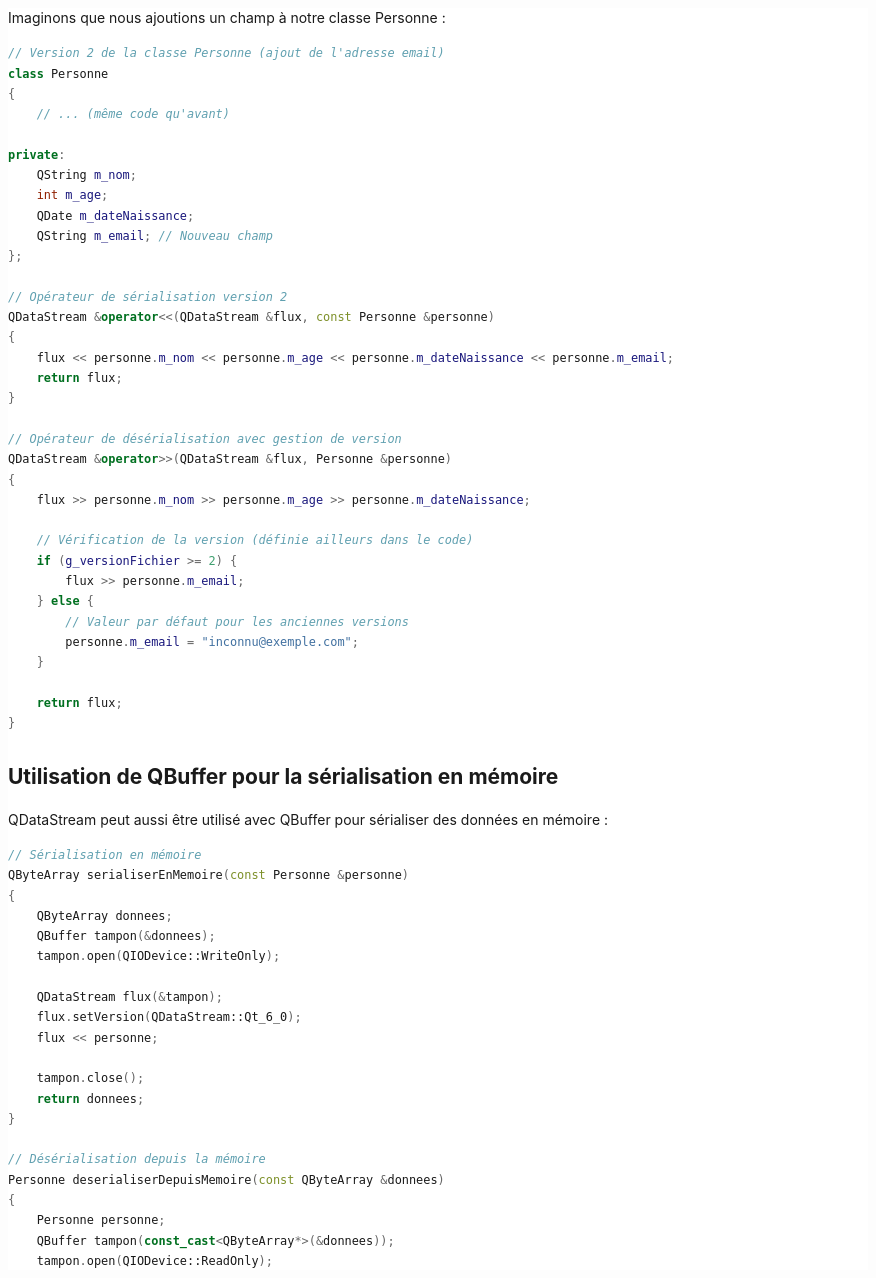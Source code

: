 Imaginons que nous ajoutions un champ à notre classe Personne :

```cpp
// Version 2 de la classe Personne (ajout de l'adresse email)
class Personne
{
    // ... (même code qu'avant)

private:
    QString m_nom;
    int m_age;
    QDate m_dateNaissance;
    QString m_email; // Nouveau champ
};

// Opérateur de sérialisation version 2
QDataStream &operator<<(QDataStream &flux, const Personne &personne)
{
    flux << personne.m_nom << personne.m_age << personne.m_dateNaissance << personne.m_email;
    return flux;
}

// Opérateur de désérialisation avec gestion de version
QDataStream &operator>>(QDataStream &flux, Personne &personne)
{
    flux >> personne.m_nom >> personne.m_age >> personne.m_dateNaissance;

    // Vérification de la version (définie ailleurs dans le code)
    if (g_versionFichier >= 2) {
        flux >> personne.m_email;
    } else {
        // Valeur par défaut pour les anciennes versions
        personne.m_email = "inconnu@exemple.com";
    }

    return flux;
}
```

## Utilisation de QBuffer pour la sérialisation en mémoire

QDataStream peut aussi être utilisé avec QBuffer pour sérialiser des données en mémoire :

```cpp
// Sérialisation en mémoire
QByteArray serialiserEnMemoire(const Personne &personne)
{
    QByteArray donnees;
    QBuffer tampon(&donnees);
    tampon.open(QIODevice::WriteOnly);

    QDataStream flux(&tampon);
    flux.setVersion(QDataStream::Qt_6_0);
    flux << personne;

    tampon.close();
    return donnees;
}

// Désérialisation depuis la mémoire
Personne deserialiserDepuisMemoire(const QByteArray &donnees)
{
    Personne personne;
    QBuffer tampon(const_cast<QByteArray*>(&donnees));
    tampon.open(QIODevice::ReadOnly);
```